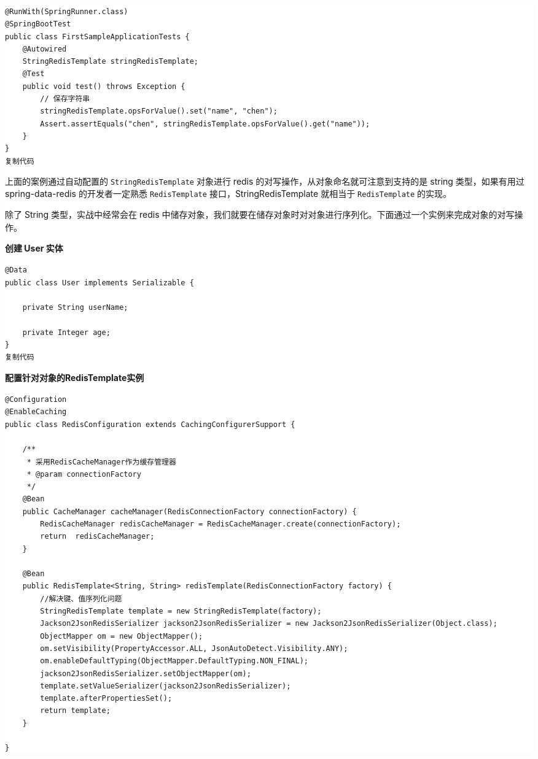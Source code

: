 ```
@RunWith(SpringRunner.class)
@SpringBootTest
public class FirstSampleApplicationTests {
    @Autowired
    StringRedisTemplate stringRedisTemplate;
    @Test
    public void test() throws Exception {
        // 保存字符串
        stringRedisTemplate.opsForValue().set("name", "chen");
        Assert.assertEquals("chen", stringRedisTemplate.opsForValue().get("name"));
    }
}
复制代码
```

上面的案例通过自动配置的 `StringRedisTemplate` 对象进行 redis 的对写操作，从对象命名就可注意到支持的是 string 类型，如果有用过 spring-data-redis 的开发者一定熟悉 `RedisTemplate` 接口，StringRedisTemplate 就相当于 `RedisTemplate` 的实现。

除了 String 类型，实战中经常会在 redis 中储存对象，我们就要在储存对象时对对象进行序列化。下面通过一个实例来完成对象的对写操作。

**创建 User 实体**

```
@Data
public class User implements Serializable {

    private String userName;

    private Integer age;
}
复制代码
```

**配置针对对象的RedisTemplate实例**

```
@Configuration
@EnableCaching
public class RedisConfiguration extends CachingConfigurerSupport {
 
    /**
     * 采用RedisCacheManager作为缓存管理器
     * @param connectionFactory
     */
    @Bean
    public CacheManager cacheManager(RedisConnectionFactory connectionFactory) {
        RedisCacheManager redisCacheManager = RedisCacheManager.create(connectionFactory);
        return  redisCacheManager;
    }

    @Bean
    public RedisTemplate<String, String> redisTemplate(RedisConnectionFactory factory) {
        //解决键、值序列化问题
        StringRedisTemplate template = new StringRedisTemplate(factory);
        Jackson2JsonRedisSerializer jackson2JsonRedisSerializer = new Jackson2JsonRedisSerializer(Object.class);
        ObjectMapper om = new ObjectMapper();
        om.setVisibility(PropertyAccessor.ALL, JsonAutoDetect.Visibility.ANY);
        om.enableDefaultTyping(ObjectMapper.DefaultTyping.NON_FINAL);
        jackson2JsonRedisSerializer.setObjectMapper(om);
        template.setValueSerializer(jackson2JsonRedisSerializer);
        template.afterPropertiesSet();
        return template;
    }

}
```
